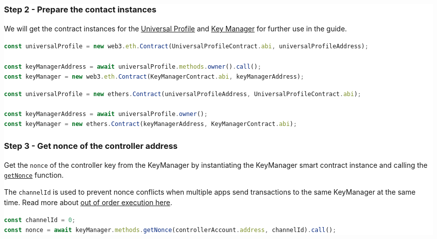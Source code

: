   </TabItem>

</Tabs>

### Step 2 - Prepare the contact instances

We will get the contract instances for the [Universal Profile](../../standards/universal-profile/lsp0-erc725account.md) and [Key Manager](../../standards/universal-profile/lsp6-key-manager.md) for further use in the guide.

<Tabs>
  
  <TabItem value="web3js" label="web3.js">



```typescript title="Contract instances"
const universalProfile = new web3.eth.Contract(UniversalProfileContract.abi, universalProfileAddress);

const keyManagerAddress = await universalProfile.methods.owner().call();
const keyManager = new web3.eth.Contract(KeyManagerContract.abi, keyManagerAddress);
```



  </TabItem>

  <TabItem value="ethersjs" label="ethers.js">



```typescript title="Contract instances"
const universalProfile = new ethers.Contract(universalProfileAddress, UniversalProfileContract.abi);

const keyManagerAddress = await universalProfile.owner();
const keyManager = new ethers.Contract(keyManagerAddress, KeyManagerContract.abi);
```



  </TabItem>

</Tabs>

### Step 3 - Get nonce of the controller address

Get the `nonce` of the controller key from the KeyManager by instantiating the KeyManager smart contract instance and calling the [`getNonce`](../../standards/smart-contracts/lsp6-key-manager.md#getnonce) function.

The `channelId` is used to prevent nonce conflicts when multiple apps send transactions to the same KeyManager at the same time. Read more about [out of order execution here](../../standards/universal-profile/lsp6-key-manager.md#out-of-order-execution).

<Tabs>
  
  <TabItem value="web3js" label="web3.js">



```typescript title="Get the controller key nonce"
const channelId = 0;
const nonce = await keyManager.methods.getNonce(controllerAccount.address, channelId).call();
```
